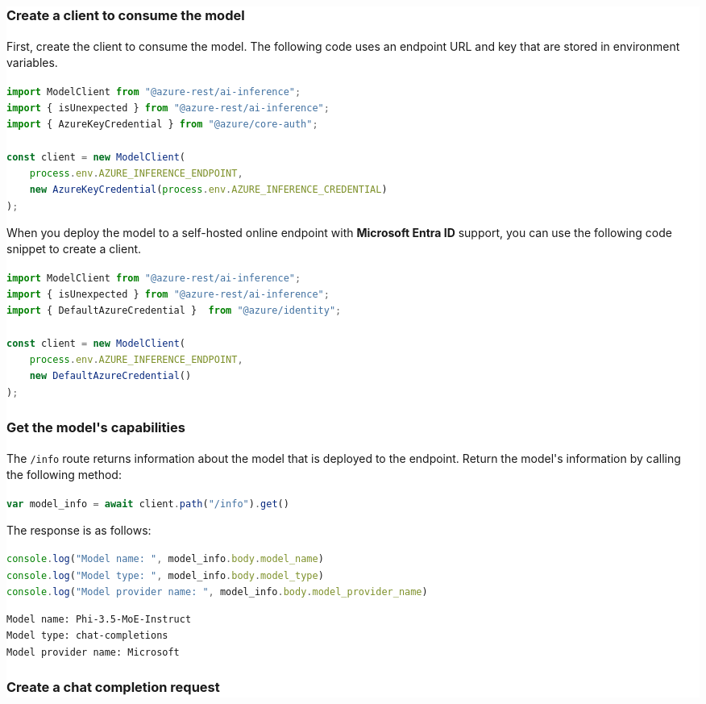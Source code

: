 ### Create a client to consume the model

First, create the client to consume the model. The following code uses an endpoint URL and key that are stored in environment variables.


```javascript
import ModelClient from "@azure-rest/ai-inference";
import { isUnexpected } from "@azure-rest/ai-inference";
import { AzureKeyCredential } from "@azure/core-auth";

const client = new ModelClient(
    process.env.AZURE_INFERENCE_ENDPOINT, 
    new AzureKeyCredential(process.env.AZURE_INFERENCE_CREDENTIAL)
);
```

When you deploy the model to a self-hosted online endpoint with **Microsoft Entra ID** support, you can use the following code snippet to create a client.


```javascript
import ModelClient from "@azure-rest/ai-inference";
import { isUnexpected } from "@azure-rest/ai-inference";
import { DefaultAzureCredential }  from "@azure/identity";

const client = new ModelClient(
    process.env.AZURE_INFERENCE_ENDPOINT, 
    new DefaultAzureCredential()
);
```

### Get the model's capabilities

The `/info` route returns information about the model that is deployed to the endpoint. Return the model's information by calling the following method:


```javascript
var model_info = await client.path("/info").get()
```

The response is as follows:


```javascript
console.log("Model name: ", model_info.body.model_name)
console.log("Model type: ", model_info.body.model_type)
console.log("Model provider name: ", model_info.body.model_provider_name)
```

```console
Model name: Phi-3.5-MoE-Instruct
Model type: chat-completions
Model provider name: Microsoft
```

### Create a chat completion request
